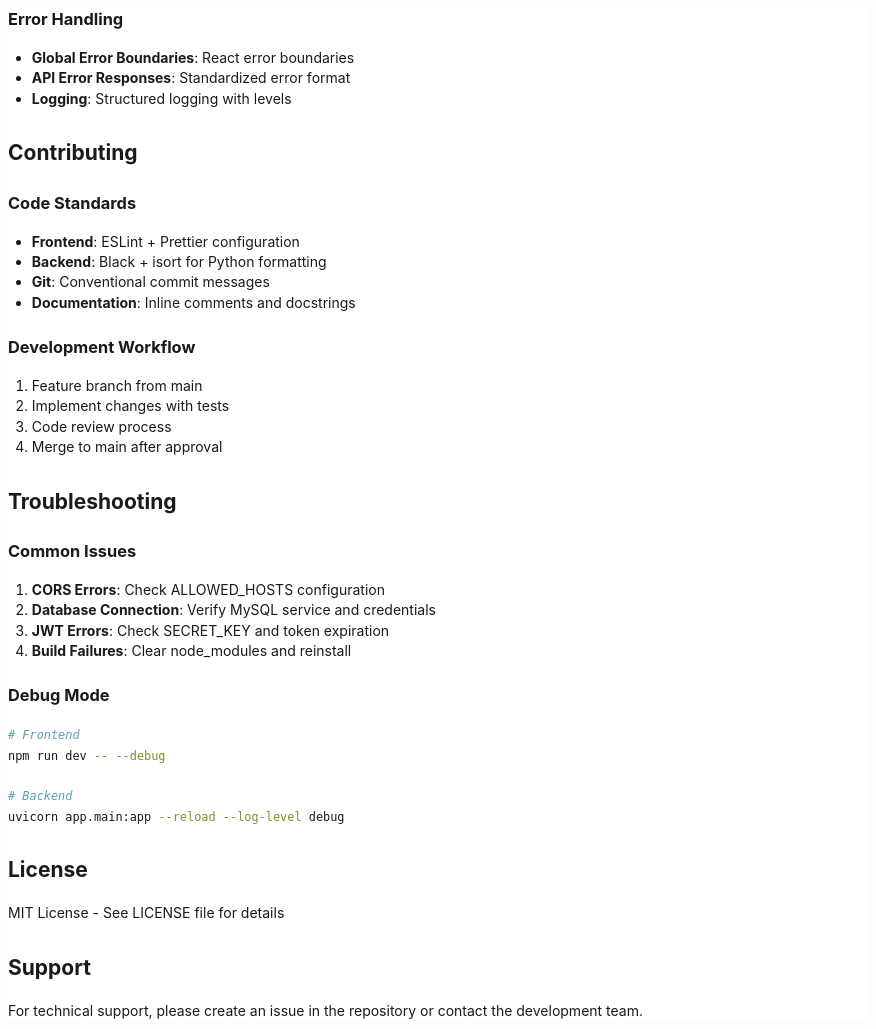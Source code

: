 ### Error Handling
- **Global Error Boundaries**: React error boundaries
- **API Error Responses**: Standardized error format
- **Logging**: Structured logging with levels

## Contributing

### Code Standards
- **Frontend**: ESLint + Prettier configuration
- **Backend**: Black + isort for Python formatting
- **Git**: Conventional commit messages
- **Documentation**: Inline comments and docstrings

### Development Workflow
1. Feature branch from main
2. Implement changes with tests
3. Code review process
4. Merge to main after approval

## Troubleshooting

### Common Issues
1. **CORS Errors**: Check ALLOWED_HOSTS configuration
2. **Database Connection**: Verify MySQL service and credentials
3. **JWT Errors**: Check SECRET_KEY and token expiration
4. **Build Failures**: Clear node_modules and reinstall

### Debug Mode
```bash
# Frontend
npm run dev -- --debug

# Backend
uvicorn app.main:app --reload --log-level debug
```

## License
MIT License - See LICENSE file for details

## Support
For technical support, please create an issue in the repository or contact the development team.
